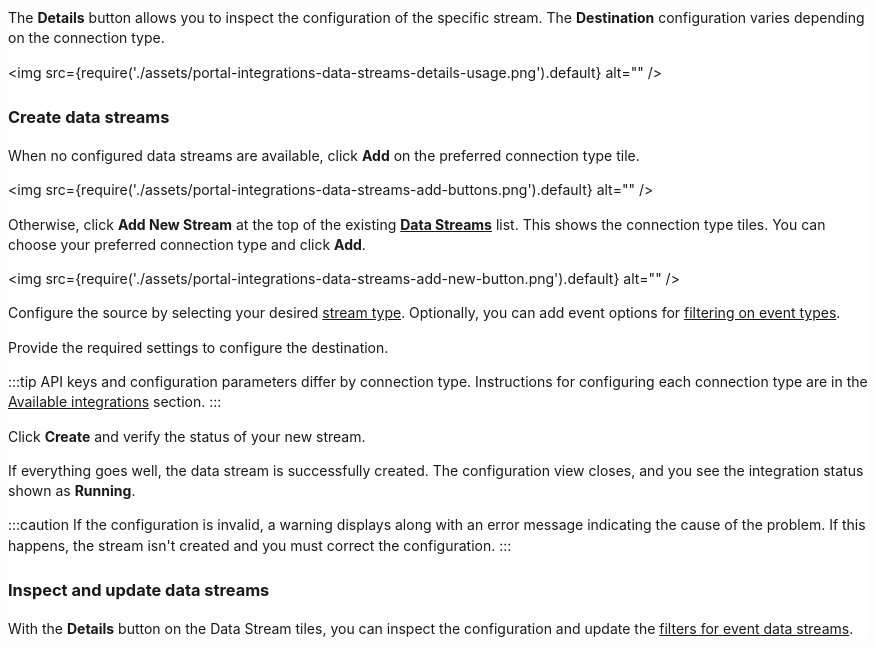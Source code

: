 The **Details** button allows you to inspect the configuration of the specific stream.
The **Destination** configuration varies depending on the connection type.

<img
  src={require('./assets/portal-integrations-data-streams-details-usage.png').default}
  alt=""
/>

### Create data streams

When no configured data streams are available, click **Add** on the preferred connection type tile.

<img
  src={require('./assets/portal-integrations-data-streams-add-buttons.png').default}
  alt=""
/>

Otherwise, click **Add New Stream** at the top of the existing [**Data Streams**](https://portal.emnify.com/integrations#data-streams) list.
This shows the connection type tiles. You can choose your preferred connection type and click **Add**.

<img
  src={require('./assets/portal-integrations-data-streams-add-new-button.png').default}
  alt=""
/>

Configure the source by selecting your desired [stream type](/multicloud-data-streamer/stream-types).
Optionally, you can add event options for [filtering on event types](/multicloud-data-streamer/manage-data-streams#filter-event-data-streams).

Provide the required settings to configure the destination.

:::tip
API keys and configuration parameters differ by connection type.
Instructions for configuring each connection type are in the [Available integrations](/multicloud-data-streamer/integrations) section.
:::

Click **Create** and verify the status of your new stream.

If everything goes well, the data stream is successfully created.
The configuration view closes, and you see the integration status shown as **Running**.

:::caution
If the configuration is invalid, a warning displays along with an error message indicating the cause of the problem.
If this happens, the stream isn't created and you must correct the configuration.
:::

### Inspect and update data streams

With the **Details** button on the Data Stream tiles, you can inspect the configuration and update the [filters for event data streams](/multicloud-data-streamer/manage-data-streams#filter-event-data-streams).
